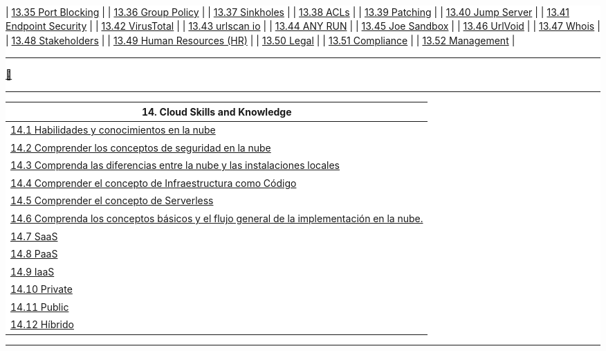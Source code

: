 | [13.35 Port Blocking](./13_Tools_for_Incident_Response_and_Discovery/13_35_Port_Blocking.md)          |
| [13.36 Group Policy](./13_Tools_for_Incident_Response_and_Discovery/13_36_Group_Policy.md)            |
| [13.37 Sinkholes](./13_Tools_for_Incident_Response_and_Discovery/13_37_Sinkholes.md)                  |
| [13.38 ACLs](./13_Tools_for_Incident_Response_and_Discovery/13_38_ACLs.md)                            |
| [13.39 Patching](./13_Tools_for_Incident_Response_and_Discovery/13_39_Patching.md)                    |
| [13.40 Jump Server](./13_Tools_for_Incident_Response_and_Discovery/13_40_Jump_Server.md)              |
| [13.41 Endpoint Security](./13_Tools_for_Incident_Response_and_Discovery/13_41_Endpoint_Security.md)  |
| [13.42 VirusTotal](./13_Tools_for_Incident_Response_and_Discovery/13_42_VirusTotal.md)                |
| [13.43 urlscan io](./13_Tools_for_Incident_Response_and_Discovery/13_43_urlscan_io.md)                |
| [13.44 ANY RUN](./13_Tools_for_Incident_Response_and_Discovery/13_44_ANY_RUN.md)                      |
| [13.45 Joe Sandbox](./13_Tools_for_Incident_Response_and_Discovery/13_45_Joe_Sandbox.md)              |
| [13.46 UrlVoid](./13_Tools_for_Incident_Response_and_Discovery/13_46_UrlVoid.md)                      |
| [13.47 Whois](./13_Tools_for_Incident_Response_and_Discovery/13_47_Whois.md)                          |
| [13.48 Stakeholders](./13_Tools_for_Incident_Response_and_Discovery/13_48_Stakeholders.md)            |
| [13.49 Human Resources (HR)](./13_Tools_for_Incident_Response_and_Discovery/13_49_Human_Resources.md) |
| [13.50 Legal](./13_Tools_for_Incident_Response_and_Discovery/13_50_Legal.md)                          |
| [13.51 Compliance](./13_Tools_for_Incident_Response_and_Discovery/13_51_Compliance.md)                |
| [13.52 Management](./13_Tools_for_Incident_Response_and_Discovery/13_52_Management.md)                |

---

[🔼](#temario)

---

| **14. Cloud Skills and Knowledge**                                                                                                                                                                   |
| ---------------------------------------------------------------------------------------------------------------------------------------------------------------------------------------------------- |
| [14.1 Habilidades y conocimientos en la nube](./14_Cloud_Skills_and_Knowledge/14_1_Cloud_Skills_and_Knowledge.md)                                                                                    |
| [14.2 Comprender los conceptos de seguridad en la nube](./14_Cloud_Skills_and_Knowledge/14_2_Understand_concepts_of_security_in_the_cloud.md)                                                        |
| [14.3 Comprenda las diferencias entre la nube y las instalaciones locales](./14_Cloud_Skills_and_Knowledge/14_3_Understand_the_differences_between_cloud_and_on_premises.md)                         |
| [14.4 Comprender el concepto de Infraestructura como Código](./14_Cloud_Skills_and_Knowledge/14_4_Understand_the_concept_of_Infrastructure_as_Code.md)                                               |
| [14.5 Comprender el concepto de Serverless](./14_Cloud_Skills_and_Knowledge/14_5_Understand_the_concept_of_Serverless.md)                                                                            |
| [14.6 Comprenda los conceptos básicos y el flujo general de la implementación en la nube.](./14_Cloud_Skills_and_Knowledge/14_6_Understand_the_basics_and_general_flow_of_deploying_in_the_cloud.md) |
| [14.7 SaaS](./14_Cloud_Skills_and_Knowledge/14_7_SaaS.md)                                                                                                                                            |
| [14.8 PaaS](./14_Cloud_Skills_and_Knowledge/14_8_PaaS.md)                                                                                                                                            |
| [14.9 IaaS](./14_Cloud_Skills_and_Knowledge/14_9_IaaS.md)                                                                                                                                            |
| [14.10 Private](./14_Cloud_Skills_and_Knowledge/14_10_Private.md)                                                                                                                                    |
| [14.11 Public](./14_Cloud_Skills_and_Knowledge/14_11_Public.md)                                                                                                                                      |
| [14.12 Híbrido](./14_Cloud_Skills_and_Knowledge/14_12_Hybrid.md)                                                                                                                                     |

---